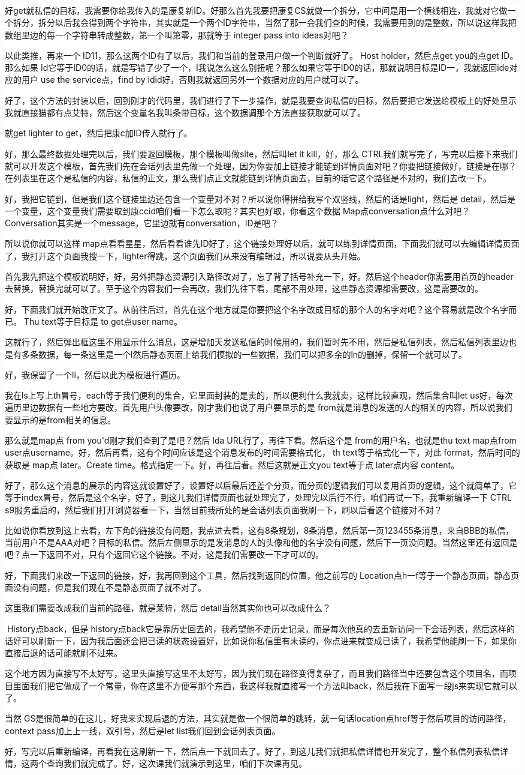 好get就私信的目标，我需要你给我传入的是康复新ID。好那么首先我要把康复CS就做一个拆分，它中间是用一个横线相连，我就对它做一个拆分，拆分以后我会得到两个字符串，其实就是一个两个ID字符串，当然了那一会我们查的时候，我需要用到的是整数，所以说这样我把数组里边的每一个字符串转成整数，第一个叫第零，那就等于 integer pass into ideas对吧？

以此类推，再来一个 ID11，那么这两个ID有了以后，我们和当前的登录用户做一个判断就好了。 Host holder，然后点get you的点get ID。那么如果 Id它等于ID0的话，就是写错了少了一个，I我说怎么这么别扭呢？那么如果它等于ID0的话，那就说明目标是ID一，我就返回ide对应的用户 use the service点，find by idid好，否则我就返回另外一个数据对应的用户就可以了。

好了，这个方法的封装以后，回到刚才的代码里，我们进行了下一步操作，就是我要查询私信的目标，然后要把它发送给模板上的好处显示我就直接猫都有点艾特，然后这个变量名我叫条带目标，这个数据调那个方法直接获取就可以了。

就get lighter to get，然后把康c加ID传入就行了。

好，那么最终数据处理完以后，我们要返回模板，那个模板叫做site，然后叫let it kill，好，那么 CTRL我们就写完了，写完以后接下来我们就可以开发这个模板，首先我们先在会话列表里先做一个处理，因为你要加上链接才能链到详情页面对吧？你要把链接做好，链接是在哪？在列表里在这个是私信的内容，私信的正文，那么我们点正文就能链到详情页面去，目前的话它这个路径是不对的，我们去改一下。

好，我把它链到，但是我们这个链接里边还包含一个变量对不对？所以说你得拼给我写个双竖线，然后的话是light，然后是 detail，然后是一个变量，这个变量我们需要取到康ccid咱们看一下怎么取呢？其实也好取，你看这个数据 Map点conversation点什么对吧？ Conversation其实是一个message，它里边就有conversation，ID是吧？

所以说你就可以这样 map点看看星星，然后看看谁先ID好了，这个链接处理好以后，就可以练到详情页面，下面我们就可以去编辑详情页面了，我打开这个页面我搜一下，lighter得跳，这个页面我们从来没有编辑过，所以说要从头开始。

首先我先把这个模板说明好，好，另外把静态资源引入路径改对了，忘了背了括号补充一下，好。然后这个header你需要用首页的header去替换，替换完就可以了。至于这个内容我们一会再改，我们先往下看，尾部不用处理，这些静态资源都需要改，这是需要改的。

好，下面我们就开始改正文了。从前往后过，首先在这个地方就是你要把这个名字改成目标的那个人的名字对吧？这个容易就是改个名字而已。 Thu text等于目标是 to get点user name。

这就行了，然后弹出框这里不用显示什么消息，这是增加天发送私信的时候用的，我们暂时先不用，然后是私信列表，然后私信列表里边也是有多条数据，每一条这里是一个l然后静态页面上给我们模拟的一些数据，我们可以把多余的ln的删掉，保留一个就可以了。

好，我保留了一个li，然后以此为模板进行遍历。

我在ls上写上th冒号，each等于我们便利的集合，它里面封装的是卖的，所以便利什么我就卖，这样比较直观，然后集合叫let us好，每次遍历里边数据有一些地方要改，首先用户头像要改，刚才我们也说了用户要显示的是 from就是消息的发送的人的相关的内容，所以说我们要显示的是from相关的信息。

那么就是map点 from you'd刚才我们查到了是吧？然后 Ida URL行了，再往下看。然后这个是 from的用户名，也就是thu text map点from user点username。好，然后再看，这有个时间应该是这个消息发布的时间需要格式化， th text等于格式化一下，对此 format，然后时间的获取是 map点 later。Create time。格式指定一下。好，再往后看。然后这就是正文you text等于点 later点内容 content。

好了，那么这个消息的展示的内容这就设置好了，设置好以后最后还差个分页，而分页的逻辑我们可以复用首页的逻辑，这个就简单了，它等于index冒号，然后是这个名字，好了，到这儿我们详情页面也就处理完了，处理完以后行不行，咱们再试一下，我重新编译一下 CTRL s9服务重启的，然后我们打开浏览器看一下，当然目前我所处的是会话列表页面我刷一下，刷以后看这个链接对不对？

比如说你看放到这上去看，左下角的链接没有问题，我点进去看，这有8条规划，8条消息，然后第一页123455条消息，来自BBB的私信，当前用户不是AAA对吧？目标的私信。然后左侧显示的是发消息的人的头像和他的名字没有问题，然后下一页没问题。当然这里还有返回是吧？点一下返回不对，只有个返回它这个链接。不对，这是我们需要改一下才可以的。

好，下面我们来改一下返回的链接，好，我再回到这个工具，然后找到返回的位置，他之前写的 Location点h一f等于一个静态页面，静态页面没有问题，但是我们现在不是静态页面了就不对了。

这里我们需要改成我们当前的路径，就是莱特，然后 detail当然其实你也可以改成什么？

 History点back，但是 history点back它是靠历史回去的，我希望他不走历史记录，而是每次他真的去重新访问一下会话列表，然后这样的话好可以刷新一下，因为我后面还会把已读的状态设置好，比如说你私信里有未读的，你点进来就变成已读了，我希望他能刷一下，如果你直接后退的话可能就刷不过来。

这个地方因为直接写不太好写，这里头直接写这里不太好写，因为我们现在路径变得复杂了，而且我们路径当中还要包含这个项目名，而项目里面我们把它做成了一个常量，你在这里不方便写那个东西，我这样我就直接写一个方法叫back，然后我在下面写一段js来实现它就可以了。

当然 GS是很简单的在这儿，好我来实现后退的方法，其实就是做一个很简单的跳转，就一句话location点href等于然后项目的访问路径，context pass加上上一线，双引号，然后是let list我们回到会话列表页面。

好，写完以后重新编译，再看我在这刷新一下，然后点一下就回去了。好了，到这儿我们就把私信详情也开发完了，整个私信列表私信详情，这两个查询我们就完成了。好，这次课我们就演示到这里，咱们下次课再见。